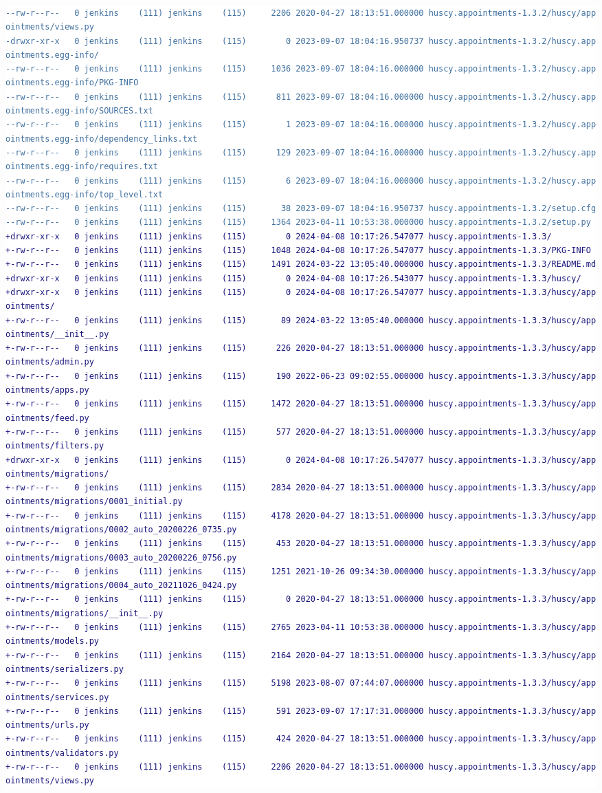 ```diff
--rw-r--r--   0 jenkins    (111) jenkins    (115)     2206 2020-04-27 18:13:51.000000 huscy.appointments-1.3.2/huscy/appointments/views.py
-drwxr-xr-x   0 jenkins    (111) jenkins    (115)        0 2023-09-07 18:04:16.950737 huscy.appointments-1.3.2/huscy.appointments.egg-info/
--rw-r--r--   0 jenkins    (111) jenkins    (115)     1036 2023-09-07 18:04:16.000000 huscy.appointments-1.3.2/huscy.appointments.egg-info/PKG-INFO
--rw-r--r--   0 jenkins    (111) jenkins    (115)      811 2023-09-07 18:04:16.000000 huscy.appointments-1.3.2/huscy.appointments.egg-info/SOURCES.txt
--rw-r--r--   0 jenkins    (111) jenkins    (115)        1 2023-09-07 18:04:16.000000 huscy.appointments-1.3.2/huscy.appointments.egg-info/dependency_links.txt
--rw-r--r--   0 jenkins    (111) jenkins    (115)      129 2023-09-07 18:04:16.000000 huscy.appointments-1.3.2/huscy.appointments.egg-info/requires.txt
--rw-r--r--   0 jenkins    (111) jenkins    (115)        6 2023-09-07 18:04:16.000000 huscy.appointments-1.3.2/huscy.appointments.egg-info/top_level.txt
--rw-r--r--   0 jenkins    (111) jenkins    (115)       38 2023-09-07 18:04:16.950737 huscy.appointments-1.3.2/setup.cfg
--rw-r--r--   0 jenkins    (111) jenkins    (115)     1364 2023-04-11 10:53:38.000000 huscy.appointments-1.3.2/setup.py
+drwxr-xr-x   0 jenkins    (111) jenkins    (115)        0 2024-04-08 10:17:26.547077 huscy.appointments-1.3.3/
+-rw-r--r--   0 jenkins    (111) jenkins    (115)     1048 2024-04-08 10:17:26.547077 huscy.appointments-1.3.3/PKG-INFO
+-rw-r--r--   0 jenkins    (111) jenkins    (115)     1491 2024-03-22 13:05:40.000000 huscy.appointments-1.3.3/README.md
+drwxr-xr-x   0 jenkins    (111) jenkins    (115)        0 2024-04-08 10:17:26.543077 huscy.appointments-1.3.3/huscy/
+drwxr-xr-x   0 jenkins    (111) jenkins    (115)        0 2024-04-08 10:17:26.547077 huscy.appointments-1.3.3/huscy/appointments/
+-rw-r--r--   0 jenkins    (111) jenkins    (115)       89 2024-03-22 13:05:40.000000 huscy.appointments-1.3.3/huscy/appointments/__init__.py
+-rw-r--r--   0 jenkins    (111) jenkins    (115)      226 2020-04-27 18:13:51.000000 huscy.appointments-1.3.3/huscy/appointments/admin.py
+-rw-r--r--   0 jenkins    (111) jenkins    (115)      190 2022-06-23 09:02:55.000000 huscy.appointments-1.3.3/huscy/appointments/apps.py
+-rw-r--r--   0 jenkins    (111) jenkins    (115)     1472 2020-04-27 18:13:51.000000 huscy.appointments-1.3.3/huscy/appointments/feed.py
+-rw-r--r--   0 jenkins    (111) jenkins    (115)      577 2020-04-27 18:13:51.000000 huscy.appointments-1.3.3/huscy/appointments/filters.py
+drwxr-xr-x   0 jenkins    (111) jenkins    (115)        0 2024-04-08 10:17:26.547077 huscy.appointments-1.3.3/huscy/appointments/migrations/
+-rw-r--r--   0 jenkins    (111) jenkins    (115)     2834 2020-04-27 18:13:51.000000 huscy.appointments-1.3.3/huscy/appointments/migrations/0001_initial.py
+-rw-r--r--   0 jenkins    (111) jenkins    (115)     4178 2020-04-27 18:13:51.000000 huscy.appointments-1.3.3/huscy/appointments/migrations/0002_auto_20200226_0735.py
+-rw-r--r--   0 jenkins    (111) jenkins    (115)      453 2020-04-27 18:13:51.000000 huscy.appointments-1.3.3/huscy/appointments/migrations/0003_auto_20200226_0756.py
+-rw-r--r--   0 jenkins    (111) jenkins    (115)     1251 2021-10-26 09:34:30.000000 huscy.appointments-1.3.3/huscy/appointments/migrations/0004_auto_20211026_0424.py
+-rw-r--r--   0 jenkins    (111) jenkins    (115)        0 2020-04-27 18:13:51.000000 huscy.appointments-1.3.3/huscy/appointments/migrations/__init__.py
+-rw-r--r--   0 jenkins    (111) jenkins    (115)     2765 2023-04-11 10:53:38.000000 huscy.appointments-1.3.3/huscy/appointments/models.py
+-rw-r--r--   0 jenkins    (111) jenkins    (115)     2164 2020-04-27 18:13:51.000000 huscy.appointments-1.3.3/huscy/appointments/serializers.py
+-rw-r--r--   0 jenkins    (111) jenkins    (115)     5198 2023-08-07 07:44:07.000000 huscy.appointments-1.3.3/huscy/appointments/services.py
+-rw-r--r--   0 jenkins    (111) jenkins    (115)      591 2023-09-07 17:17:31.000000 huscy.appointments-1.3.3/huscy/appointments/urls.py
+-rw-r--r--   0 jenkins    (111) jenkins    (115)      424 2020-04-27 18:13:51.000000 huscy.appointments-1.3.3/huscy/appointments/validators.py
+-rw-r--r--   0 jenkins    (111) jenkins    (115)     2206 2020-04-27 18:13:51.000000 huscy.appointments-1.3.3/huscy/appointments/views.py
```
